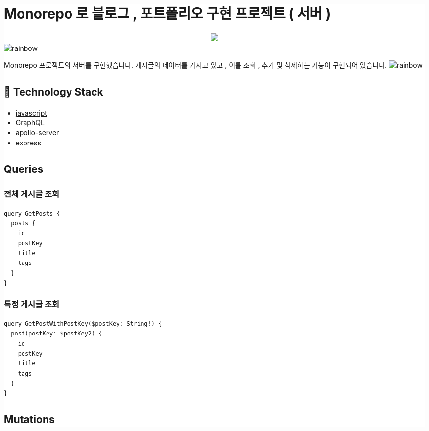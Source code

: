 # Monorepo 로 블로그 , 포트폴리오 구현 프로젝트 ( 서버 )

<div align="center">

<a href='https://server-384003056882.asia-northeast1.run.app/graphql' target="_blank">
   <img src='https://img.shields.io/badge/server-site-skyblue?style=for-the-badge&labelColor=4C566A'>
</a>

</div>

<img src="https://raw.githubusercontent.com/andreasbm/readme/master/assets/lines/rainbow.png" width="100%" alt="rainbow" />

Monorepo 프로젝트의 서버를 구현했습니다. 게시글의 데이터를 가지고 있고 , 이를 조회 , 추가 및 삭제하는 기능이 구현되어 있습니다.
<img src="https://raw.githubusercontent.com/andreasbm/readme/master/assets/lines/rainbow.png" width="100%" alt="rainbow" />

## 🔶 Technology Stack

- [javascript](https://js.org/index.html)
- [GraphQL](https://graphql.org/)
- [apollo-server](https://www.apollographql.com/docs/apollo-server)
- [express](https://expressjs.com/)

## Queries

### 전체 게시글 조회

```gql
query GetPosts {
  posts {
    id
    postKey
    title
    tags
  }
}
```

### 특정 게시글 조회

```gql
query GetPostWithPostKey($postKey: String!) {
  post(postKey: $postKey2) {
    id
    postKey
    title
    tags
  }
}
```

## Mutations
